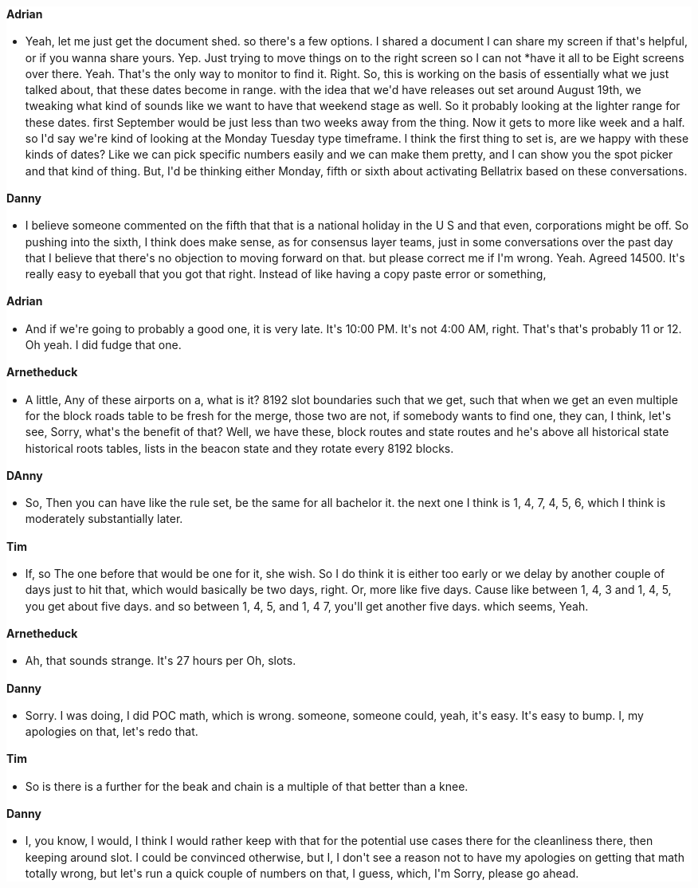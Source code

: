 **Adrian**
* Yeah, let me just get the document shed. so there's a few options. I shared a document I can share my screen if that's helpful, or if you wanna share yours. Yep. Just trying to move things on to the right screen so I can not *have it all to be Eight screens over there. Yeah. That's the only way to monitor to find it. Right. So, this is working on the basis of essentially what we just talked about, that these dates become in range. with the idea that we'd have releases out set around August 19th, we tweaking what kind of sounds like we want to have that weekend stage as well. So it probably looking at the lighter range for these dates. first September would be just less than two weeks away from the thing. Now it gets to more like week and a half. so I'd say we're kind of looking at the Monday Tuesday type timeframe. I think the first thing to set is, are we happy with these kinds of dates? Like we can pick specific numbers easily and we can make them pretty, and I can show you the spot picker and that kind of thing. But, I'd be thinking either Monday, fifth or sixth about activating Bellatrix based on these conversations. 

**Danny**
* I believe someone commented on the fifth that that is a national holiday in the U S and that even, corporations might be off. So pushing into the sixth, I think does make sense, as for consensus layer teams, just in some conversations over the past day that I believe that there's no objection to moving forward on that. but please correct me if I'm wrong. Yeah. Agreed 14500. It's really easy to eyeball that you got that right. Instead of like having a copy paste error or something, 

**Adrian**
* And if we're going to probably a good one, it is very late. It's 10:00 PM. It's not 4:00 AM, right. That's that's probably 11 or 12. Oh yeah. I did fudge that one. 

**Arnetheduck**
* A little, Any of these airports on a, what is it? 8192 slot boundaries such that we get, such that when we get an even multiple for the block roads table to be fresh for the merge, those two are not, if somebody wants to find one, they can, I think, let's see, Sorry, what's the benefit of that? Well, we have these, block routes and state routes and he's above all historical state historical roots tables, lists in the beacon state and they rotate every 8192 blocks. 

**DAnny**
* So, Then you can have like the rule set, be the same for all bachelor it. the next one I think is 1, 4, 7, 4, 5, 6, which I think is moderately substantially later. 

**Tim**
* If, so The one before that would be one for it, she wish. So I do think it is either too early or we delay by another couple of days just to hit that, which would basically be two days, right. Or, more like five days. Cause like between 1, 4, 3 and 1, 4, 5, you get about five days. and so between 1, 4, 5, and 1, 4 7, you'll get another five days. which seems, Yeah. 

**Arnetheduck**
* Ah, that sounds strange. It's 27 hours per Oh, slots. 

**Danny**
* Sorry. I was doing, I did POC math, which is wrong. someone, someone could, yeah, it's easy. It's easy to bump. I, my apologies on that, let's redo that. 

**Tim**
* So is there is a further for the beak and chain is a multiple of that better than a knee. 

**Danny**
* I, you know, I would, I think I would rather keep with that for the potential use cases there for the cleanliness there, then keeping around slot. I could be convinced otherwise, but I, I don't see a reason not to have my apologies on getting that math totally wrong, but let's run a quick couple of numbers on that, I guess, which, I'm Sorry, please go ahead. 
